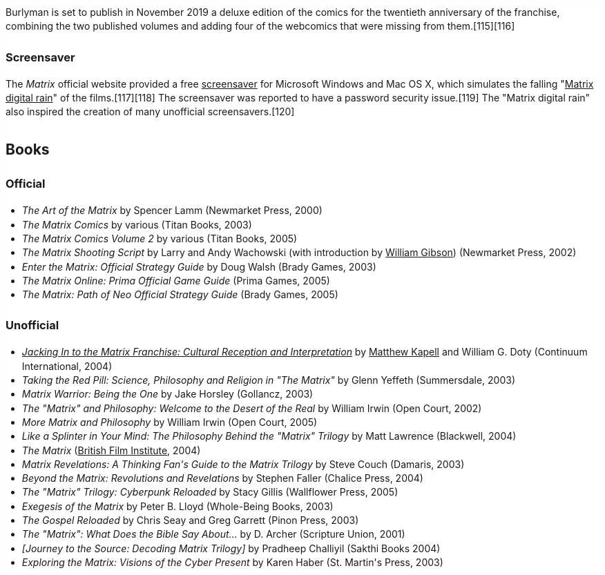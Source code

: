 Burlyman is set to publish in November 2019 a deluxe edition of the
comics for the twentieth anniversary of the franchise, combining the two
published volumes and adding four of the webcomics that were missing
from them.[115][116]

### Screensaver

The *Matrix* official website provided a free
[screensaver](screensaver "wikilink") for Microsoft Windows and Mac OS
X, which simulates the falling "[Matrix digital
rain](Matrix_digital_rain "wikilink")" of the films.[117][118] The
screensaver was reported to have a password security issue.[119] The
"Matrix digital rain" also inspired the creation of many unofficial
screensavers.[120]

## Books

### Official

-   *The Art of the Matrix* by Spencer Lamm (Newmarket Press, 2000)
-   *The Matrix Comics* by various (Titan Books, 2003)
-   *The Matrix Comics Volume 2* by various (Titan Books, 2005)
-   *The Matrix Shooting Script* by Larry and Andy Wachowski (with
    introduction by [William Gibson](William_Gibson "wikilink"))
    (Newmarket Press, 2002)
-   *Enter the Matrix: Official Strategy Guide* by Doug Walsh (Brady
    Games, 2003)
-   *The Matrix Online: Prima Official Game Guide* (Prima Games, 2005)
-   *The Matrix: Path of Neo Official Strategy Guide* (Brady
    Games, 2005)

### Unofficial

-   *[Jacking In to the Matrix Franchise: Cultural Reception and
    Interpretation](Jacking_In_to_the_Matrix_Franchise:_Cultural_Reception_and_Interpretation "wikilink")*
    by [Matthew Kapell](Matthew_Kapell "wikilink") and William G. Doty
    (Continuum International, 2004)
-   *Taking the Red Pill: Science, Philosophy and Religion in "The
    Matrix"* by Glenn Yeffeth (Summersdale, 2003)
-   *Matrix Warrior: Being the One* by Jake Horsley (Gollancz, 2003)
-   *The "Matrix" and Philosophy: Welcome to the Desert of the Real* by
    William Irwin (Open Court, 2002)
-   *More Matrix and Philosophy* by William Irwin (Open Court, 2005)
-   *Like a Splinter in Your Mind: The Philosophy Behind the "Matrix"
    Trilogy* by Matt Lawrence (Blackwell, 2004)
-   *The Matrix* ([British Film
    Institute](British_Film_Institute "wikilink"), 2004)
-   *Matrix Revelations: A Thinking Fan's Guide to the Matrix Trilogy*
    by Steve Couch (Damaris, 2003)
-   *Beyond the Matrix: Revolutions and Revelations* by Stephen Faller
    (Chalice Press, 2004)
-   *The "Matrix" Trilogy: Cyberpunk Reloaded* by Stacy Gillis
    (Wallflower Press, 2005)
-   *Exegesis of the Matrix* by Peter B. Lloyd (Whole-Being Books, 2003)
-   *The Gospel Reloaded* by Chris Seay and Greg Garrett (Pinon
    Press, 2003)
-   *The "Matrix": What Does the Bible Say About...* by D. Archer
    (Scripture Union, 2001)
-   *\[Journey to the Source: Decoding Matrix Trilogy\]* by Pradheep
    Challiyil (Sakthi Books 2004)
-   *Exploring the Matrix: Visions of the Cyber Present* by Karen Haber
    (St. Martin's Press, 2003)